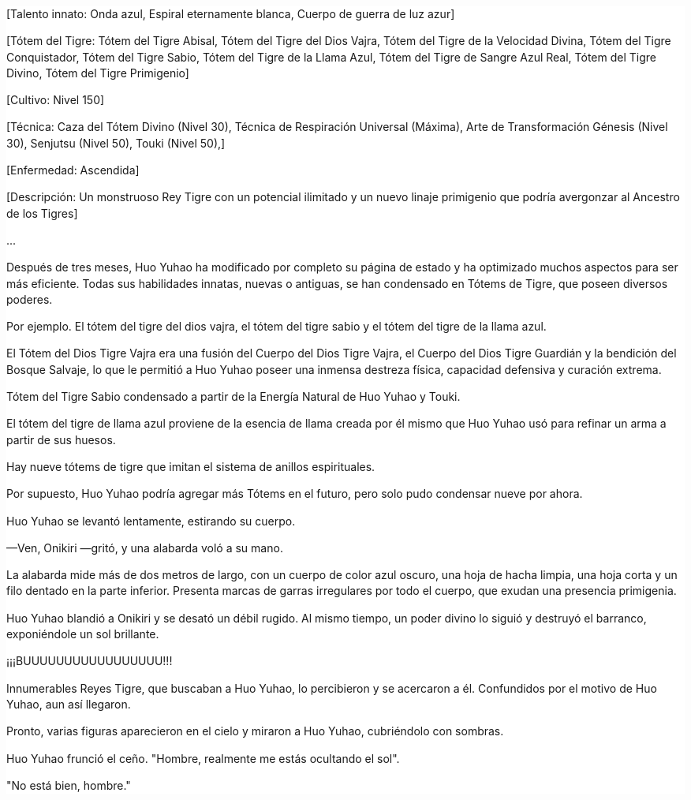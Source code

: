 [Talento innato: Onda azul, Espiral eternamente blanca, Cuerpo de guerra de luz azur]

[Tótem del Tigre: Tótem del Tigre Abisal, Tótem del Tigre del Dios Vajra, Tótem del Tigre de la Velocidad Divina, Tótem del Tigre Conquistador, Tótem del Tigre Sabio, Tótem del Tigre de la Llama Azul, Tótem del Tigre de Sangre Azul Real, Tótem del Tigre Divino, Tótem del Tigre Primigenio]

[Cultivo: Nivel 150]

[Técnica: Caza del Tótem Divino (Nivel 30), Técnica de Respiración Universal (Máxima), Arte de Transformación Génesis (Nivel 30), Senjutsu (Nivel 50), Touki (Nivel 50),]

[Enfermedad: Ascendida]

[Descripción: Un monstruoso Rey Tigre con un potencial ilimitado y un nuevo linaje primigenio que podría avergonzar al Ancestro de los Tigres]

...

Después de tres meses, Huo Yuhao ha modificado por completo su página de estado y ha optimizado muchos aspectos para ser más eficiente. Todas sus habilidades innatas, nuevas o antiguas, se han condensado en Tótems de Tigre, que poseen diversos poderes.

Por ejemplo. El tótem del tigre del dios vajra, el tótem del tigre sabio y el tótem del tigre de la llama azul.

El Tótem del Dios Tigre Vajra era una fusión del Cuerpo del Dios Tigre Vajra, el Cuerpo del Dios Tigre Guardián y la bendición del Bosque Salvaje, lo que le permitió a Huo Yuhao poseer una inmensa destreza física, capacidad defensiva y curación extrema.

Tótem del Tigre Sabio condensado a partir de la Energía Natural de Huo Yuhao y Touki.

El tótem del tigre de llama azul proviene de la esencia de llama creada por él mismo que Huo Yuhao usó para refinar un arma a partir de sus huesos.

Hay nueve tótems de tigre que imitan el sistema de anillos espirituales.

Por supuesto, Huo Yuhao podría agregar más Tótems en el futuro, pero solo pudo condensar nueve por ahora.

Huo Yuhao se levantó lentamente, estirando su cuerpo.

—Ven, Onikiri —gritó, y una alabarda voló a su mano.

La alabarda mide más de dos metros de largo, con un cuerpo de color azul oscuro, una hoja de hacha limpia, una hoja corta y un filo dentado en la parte inferior. Presenta marcas de garras irregulares por todo el cuerpo, que exudan una presencia primigenia.

Huo Yuhao blandió a Onikiri y se desató un débil rugido. Al mismo tiempo, un poder divino lo siguió y destruyó el barranco, exponiéndole un sol brillante.

¡¡¡BUUUUUUUUUUUUUUUUU!!!

Innumerables Reyes Tigre, que buscaban a Huo Yuhao, lo percibieron y se acercaron a él. Confundidos por el motivo de Huo Yuhao, aun así llegaron.

Pronto, varias figuras aparecieron en el cielo y miraron a Huo Yuhao, cubriéndolo con sombras.

Huo Yuhao frunció el ceño. "Hombre, realmente me estás ocultando el sol".

"No está bien, hombre."
